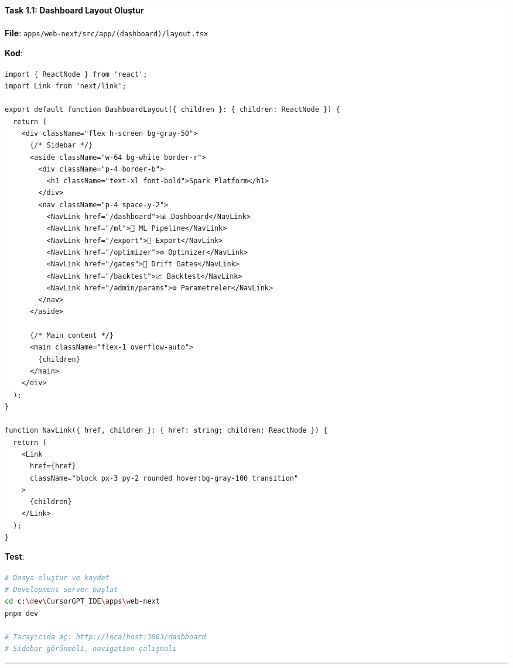 #### Task 1.1: Dashboard Layout Oluştur
**File**: `apps/web-next/src/app/(dashboard)/layout.tsx`

**Kod**:
```tsx
import { ReactNode } from 'react';
import Link from 'next/link';

export default function DashboardLayout({ children }: { children: ReactNode }) {
  return (
    <div className="flex h-screen bg-gray-50">
      {/* Sidebar */}
      <aside className="w-64 bg-white border-r">
        <div className="p-4 border-b">
          <h1 className="text-xl font-bold">Spark Platform</h1>
        </div>
        <nav className="p-4 space-y-2">
          <NavLink href="/dashboard">📊 Dashboard</NavLink>
          <NavLink href="/ml">🤖 ML Pipeline</NavLink>
          <NavLink href="/export">📄 Export</NavLink>
          <NavLink href="/optimizer">⚙️ Optimizer</NavLink>
          <NavLink href="/gates">🚪 Drift Gates</NavLink>
          <NavLink href="/backtest">📈 Backtest</NavLink>
          <NavLink href="/admin/params">⚙️ Parametreler</NavLink>
        </nav>
      </aside>
      
      {/* Main content */}
      <main className="flex-1 overflow-auto">
        {children}
      </main>
    </div>
  );
}

function NavLink({ href, children }: { href: string; children: ReactNode }) {
  return (
    <Link 
      href={href}
      className="block px-3 py-2 rounded hover:bg-gray-100 transition"
    >
      {children}
    </Link>
  );
}
```

**Test**:
```bash
# Dosya oluştur ve kaydet
# Development server başlat
cd c:\dev\CursorGPT_IDE\apps\web-next
pnpm dev

# Tarayıcıda aç: http://localhost:3003/dashboard
# Sidebar görünmeli, navigation çalışmalı
```

---